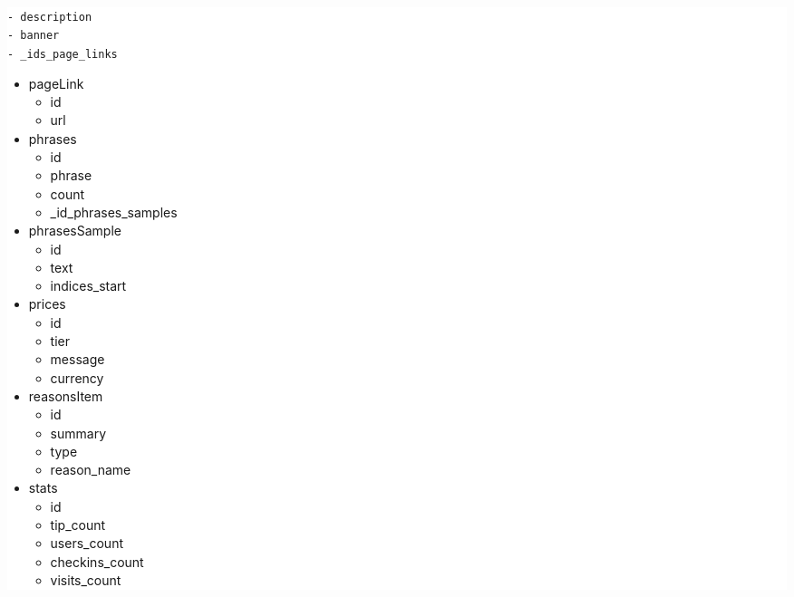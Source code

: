 	- description
	- banner
	- _ids_page_links
- pageLink
    - id
    - url
- phrases
    - id
    - phrase
    - count
    - _id_phrases_samples
- phrasesSample
    - id
    - text
    - indices_start
- prices
    - id
    - tier
    - message
    - currency
- reasonsItem
    - id
    - summary
    - type
    - reason_name
- stats
    - id
    - tip_count
    - users_count
    - checkins_count
    - visits_count
